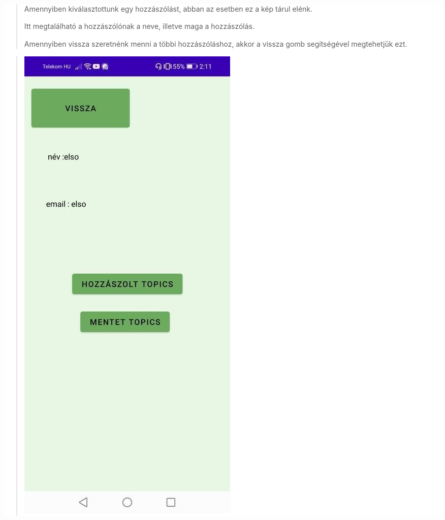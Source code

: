 >Amennyiben kiválasztottunk egy hozzászólást, abban az
esetben ez a kép tárul elénk.
>
>Itt megtalálható a hozzászólónak a neve,
illetve maga a hozzászólás.
>
>Amennyiben vissza szeretnénk menni a többi hozzászóláshoz,
akkor a vissza gomb segítségével megtehetjük ezt.



>![Kepek](20.jpg)
